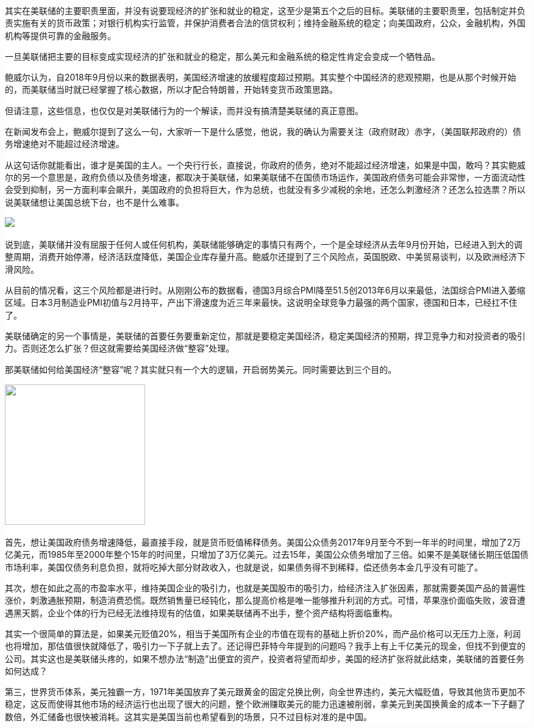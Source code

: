 其实在美联储的主要职责里面，并没有说要现经济的扩张和就业的稳定，这至少是第五个之后的目标。美联储的主要职责里，包括制定并负责实施有关的货币政策；对银行机构实行监管，并保护消费者合法的信贷权利；维持金融系统的稳定；向美国政府，公众，金融机构，外国机构等提供可靠的金融服务。



一旦美联储把主要的目标变成实现经济的扩张和就业的稳定，那么美元和金融系统的稳定性肯定会变成一个牺牲品。



鲍威尔认为，自2018年9月份以来的数据表明，美国经济增速的放缓程度超过预期。其实整个中国经济的悲观预期，也是从那个时候开始的，而美联储当时就已经掌握了核心数据，所以才配合特朗普，开始转变货币政策思路。



但请注意，这些信息，也仅仅是对美联储行为的一个解读，而并没有搞清楚美联储的真正意图。



在新闻发布会上，鲍威尔提到了这么一句，大家听一下是什么感觉，他说，我的确认为需要关注（政府财政）赤字，（美国联邦政府的）债务增速绝对不能超过经济增速。



从这句话你就能看出，谁才是美国的主人。一个央行行长，直接说，你政府的债务，绝对不能超过经济增速，如果是中国，敢吗？其实鲍威尔的另一个意思是，政府负债以及债务增速，都取决于美联储，如果美联储不在国债市场运作，美国政府债务可能会非常惨，一方面流动性会受到抑制，另一方面利率会飙升，美国政府的负担将巨大，作为总统，也就没有多少减税的余地，还怎么刺激经济？还怎么拉选票？所以说美联储想让美国总统下台，也不是什么难事。



<img class="rich_pages" data-copyright="0" data-ratio="0.6672727272727272" data-s="300,640" src="https://mmbiz.qpic.cn/mmbiz_jpg/rIYcHn0KrPTyAdichJv4FMB78GU7SppuuzoJePWe940wxoy38utZzOlTkJD8PQWMXYQ21mdfg9CibuK6UMDaDjXA/640?wx_fmt=jpeg" data-type="jpeg" data-w="550" style=""/>



说到底，美联储并没有屈服于任何人或任何机构，美联储能够确定的事情只有两个，一个是全球经济从去年9月份开始，已经进入到大的调整周期，消费开始停滞，经济活跃度降低，美国企业库存量升高。鲍威尔还提到了三个风险点，英国脱欧、中美贸易谈判，以及欧洲经济下滑风险。



从目前的情况看，这三个风险都是进行时。从刚刚公布的数据看，德国3月综合PMI降至51.5创2013年6月以来最低，法国综合PMI进入萎缩区域。日本3月制造业PMI初值与2月持平，产出下滑速度为近三年来最快。这说明全球竞争力最强的两个国家，德国和日本，已经扛不住了。



美联储确定的另一个事情是，美联储的首要任务要重新定位，那就是要稳定美国经济，稳定美国经济的预期，捍卫竞争力和对投资者的吸引力。否则还怎么扩张？但这就需要给美国经济做“整容”处理。



那美联储如何给美国经济“整容”呢？其实就只有一个大的逻辑，开启弱势美元。同时需要达到三个目的。



<img class="" data-copyright="0" data-ratio="1" data-s="300,640" src="https://mmbiz.qpic.cn/mmbiz_jpg/rIYcHn0KrPQxo0rLgUPNn3H03rxakbgiaHDHlebj5nJiayPvGS5UCVpN1vibibFM6pibNDvF55ASeJ3ib2LSpDvuuJ5A/640?wx_fmt=jpeg" data-type="jpeg" data-w="430" style="height: 230px;width: 230px;"/>



首先，想让美国政府债务增速降低，最直接手段，就是货币贬值稀释债务。美国公众债务2017年9月至今不到一年半的时间里，增加了2万亿美元，而1985年至2000年整个15年的时间里，只增加了3万亿美元。过去15年，美国公众债务增加了三倍。如果不是美联储长期压低国债市场利率，美国仅债务利息负担，就将吃掉大部分财政收入，也就是说，如果债务得不到稀释，偿还债务本金几乎没有可能了。



其次，想在如此之高的市盈率水平，维持美国企业的吸引力，也就是美国股市的吸引力，给经济注入扩张因素，那就需要美国产品的普遍性涨价，刺激通胀预期，制造消费恐慌。既然销售量已经钝化，那么提高价格是唯一能够推升利润的方式。可惜，苹果涨价面临失败，波音遭遇黑天鹅，企业个体的行为已经无法维持现有的估值，如果美联储再不出手，整个资产结构将面临重构。



其实一个很简单的算法是，如果美元贬值20%，相当于美国所有企业的市值在现有的基础上折价20%，而产品价格可以无压力上涨，利润也将增加，那估值很快就降低了，吸引力一下子就上去了。还记得巴菲特今年提到的问题吗？我手上有上千亿美元的现金，但找不到便宜的公司。其实这也是美联储头疼的，如果不想办法“制造”出便宜的资产，投资者将望而却步，美国的经济扩张将就此结束，美联储的首要任务如何达成？



第三，世界货币体系，美元独霸一方，1971年美国放弃了美元跟黄金的固定兑换比例，向全世界违约，美元大幅贬值，导致其他货币更加不稳定，这反而使得其他市场的经济运行也出现了很大的问题，整个欧洲赚取美元的能力迅速被削弱，拿美元到美国换黄金的成本一下子翻了数倍，外汇储备也很快被消耗。这其实是美国当前也希望看到的场景，只不过目标对准的是中国。
